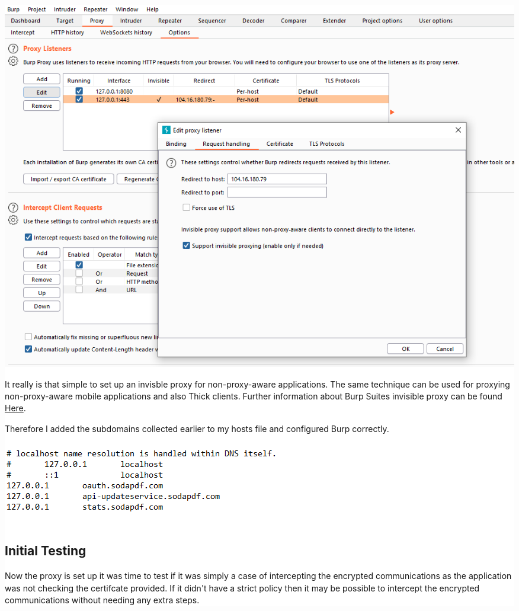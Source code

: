 ![Burp Suite Invisible Proxy Settings](/assets/res/posts/sodaPDF/burp_invisble_proxy.PNG)

It really is that simple to set up an invisble proxy for non-proxy-aware applications. The same technique can be used for proxying non-proxy-aware mobile applications and also Thick clients. Further information about Burp Suites invisible proxy can be found [Here](https://portswigger.net/support/using-burp-suites-invisible-proxy-settings-to-test-a-non-proxy-aware-thick-client-application).

Therefore I added the subdomains collected earlier to my hosts file and configured Burp correctly.

![Hosts file](/assets/res/posts/sodaPDF/hosts_file.PNG)

## Initial Testing
Now the proxy is set up it was time to test if it was simply a case of intercepting the encrypted communications as the application was not checking the certifcate provided. If it didn't have a strict policy then it may be possible to intercept the encrypted communications without needing any extra steps.
